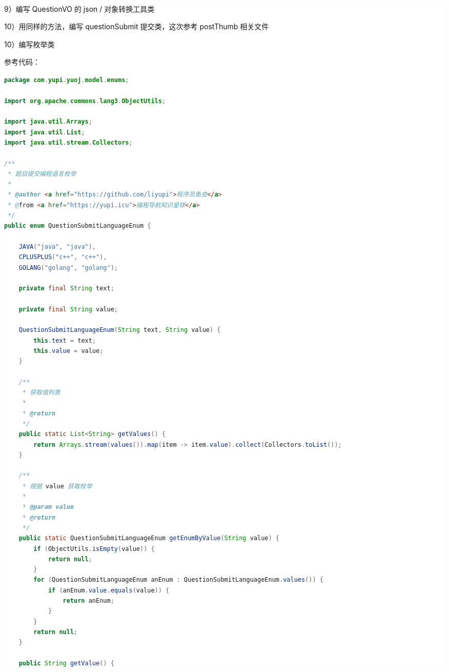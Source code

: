 9）编写 QuestionVO 的 json / 对象转换工具类

10）用同样的方法，编写 questionSubmit 提交类，这次参考 postThumb 相关文件

10）编写枚举类

参考代码：

```java
package com.yupi.yuoj.model.enums;

import org.apache.commons.lang3.ObjectUtils;

import java.util.Arrays;
import java.util.List;
import java.util.stream.Collectors;

/**
 * 题目提交编程语言枚举
 *
 * @author <a href="https://github.com/liyupi">程序员鱼皮</a>
 * @from <a href="https://yupi.icu">编程导航知识星球</a>
 */
public enum QuestionSubmitLanguageEnum {

    JAVA("java", "java"),
    CPLUSPLUS("c++", "c++"),
    GOLANG("golang", "golang");

    private final String text;

    private final String value;

    QuestionSubmitLanguageEnum(String text, String value) {
        this.text = text;
        this.value = value;
    }

    /**
     * 获取值列表
     *
     * @return
     */
    public static List<String> getValues() {
        return Arrays.stream(values()).map(item -> item.value).collect(Collectors.toList());
    }

    /**
     * 根据 value 获取枚举
     *
     * @param value
     * @return
     */
    public static QuestionSubmitLanguageEnum getEnumByValue(String value) {
        if (ObjectUtils.isEmpty(value)) {
            return null;
        }
        for (QuestionSubmitLanguageEnum anEnum : QuestionSubmitLanguageEnum.values()) {
            if (anEnum.value.equals(value)) {
                return anEnum;
            }
        }
        return null;
    }

    public String getValue() {
```